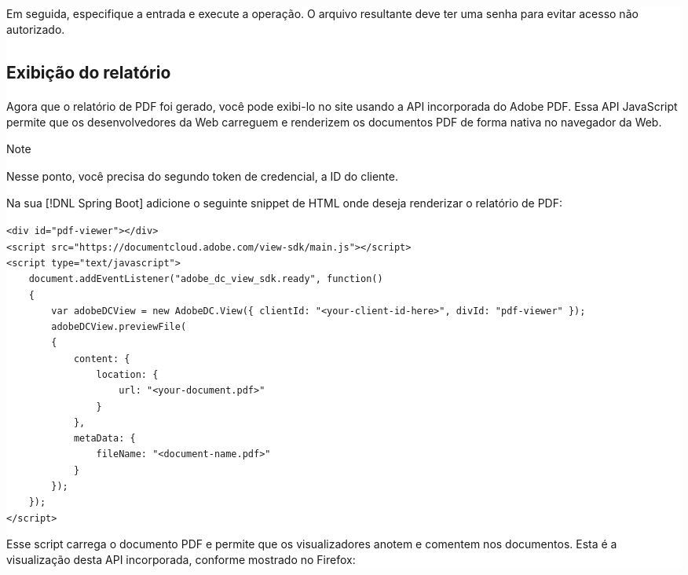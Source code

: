 Em seguida, especifique a entrada e execute a operação. O arquivo resultante deve ter uma senha para evitar acesso não autorizado.

## Exibição do relatório

Agora que o relatório de PDF foi gerado, você pode exibi-lo no site usando a API incorporada do Adobe PDF. Essa API JavaScript permite que os desenvolvedores da Web carreguem e renderizem os documentos PDF de forma nativa no navegador da Web.

>[!NOTE]
>
> Nesse ponto, você precisa do segundo token de credencial, a ID do cliente.

Na sua [!DNL Spring Boot] adicione o seguinte snippet de HTML onde deseja renderizar o relatório de PDF:

```
<div id="pdf-viewer"></div>
<script src="https://documentcloud.adobe.com/view-sdk/main.js"></script>
<script type="text/javascript">
    document.addEventListener("adobe_dc_view_sdk.ready", function()
    {
        var adobeDCView = new AdobeDC.View({ clientId: "<your-client-id-here>", divId: "pdf-viewer" });
        adobeDCView.previewFile(
        {
            content: {
                location: {
                    url: "<your-document.pdf>"
                }
            },
            metaData: {
                fileName: "<document-name.pdf>"
            }
        });
    });
</script>
```

Esse script carrega o documento PDF e permite que os visualizadores anotem e comentem nos documentos. Esta é a visualização desta API incorporada, conforme mostrado no Firefox:
